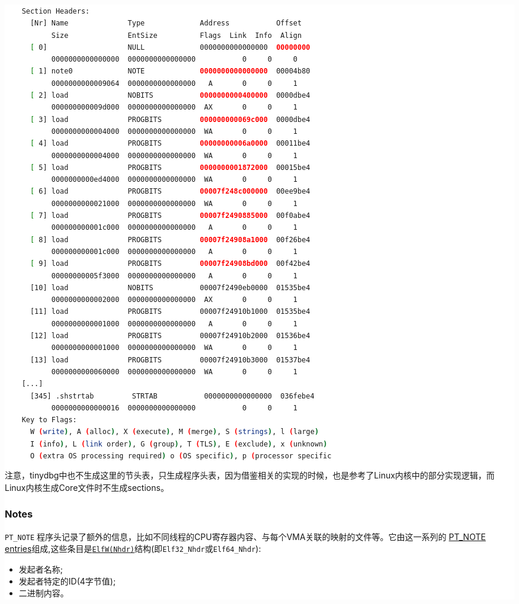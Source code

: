 ```bash
    Section Headers:
      [Nr] Name              Type             Address           Offset
           Size              EntSize          Flags  Link  Info  Align
      [ 0]                   NULL             0000000000000000  00000000
           0000000000000000  0000000000000000           0     0     0
      [ 1] note0             NOTE             0000000000000000  00004b80
           0000000000009064  0000000000000000   A       0     0     1
      [ 2] load              NOBITS           0000000000400000  0000dbe4
           000000000009d000  0000000000000000  AX       0     0     1
      [ 3] load              PROGBITS         000000000069c000  0000dbe4
           0000000000004000  0000000000000000  WA       0     0     1
      [ 4] load              PROGBITS         00000000006a0000  00011be4
           0000000000004000  0000000000000000  WA       0     0     1
      [ 5] load              PROGBITS         0000000001872000  00015be4
           0000000000ed4000  0000000000000000  WA       0     0     1
      [ 6] load              PROGBITS         00007f248c000000  00ee9be4
           0000000000021000  0000000000000000  WA       0     0     1
      [ 7] load              PROGBITS         00007f2490885000  00f0abe4
           000000000001c000  0000000000000000   A       0     0     1
      [ 8] load              PROGBITS         00007f24908a1000  00f26be4
           000000000001c000  0000000000000000   A       0     0     1
      [ 9] load              PROGBITS         00007f24908bd000  00f42be4
           00000000005f3000  0000000000000000   A       0     0     1
      [10] load              NOBITS           00007f2490eb0000  01535be4
           0000000000002000  0000000000000000  AX       0     0     1
      [11] load              PROGBITS         00007f24910b1000  01535be4
           0000000000001000  0000000000000000   A       0     0     1
      [12] load              PROGBITS         00007f24910b2000  01536be4
           0000000000001000  0000000000000000  WA       0     0     1
      [13] load              PROGBITS         00007f24910b3000  01537be4
           0000000000060000  0000000000000000  WA       0     0     1
    [...]
      [345] .shstrtab         STRTAB           0000000000000000  036febe4
           0000000000000016  0000000000000000           0     0     1
    Key to Flags:
      W (write), A (alloc), X (execute), M (merge), S (strings), l (large)
      I (info), L (link order), G (group), T (TLS), E (exclude), x (unknown)
      O (extra OS processing required) o (OS specific), p (processor specific
```

注意，tinydbg中也不生成这里的节头表，只生成程序头表，因为借鉴相关的实现的时候，也是参考了Linux内核中的部分实现逻辑，而Linux内核生成Core文件时不生成sections。

### Notes

`PT_NOTE` 程序头记录了额外的信息，比如不同线程的CPU寄存器内容、与每个VMA关联的映射的文件等。它由这一系列的 [PT_NOTE entries](http://refspecs.linuxbase.org/elf/elf.pdf#page=42)组成,这些条目是[`ElfW(Nhdr)`](https://github.com/lattera/glibc/blob/895ef79e04a953cac1493863bcae29ad85657ee1/include/link.h#L351)结构(即`Elf32_Nhdr`或`Elf64_Nhdr`):

* 发起者名称;
* 发起者特定的ID(4字节值);
* 二进制内容。
